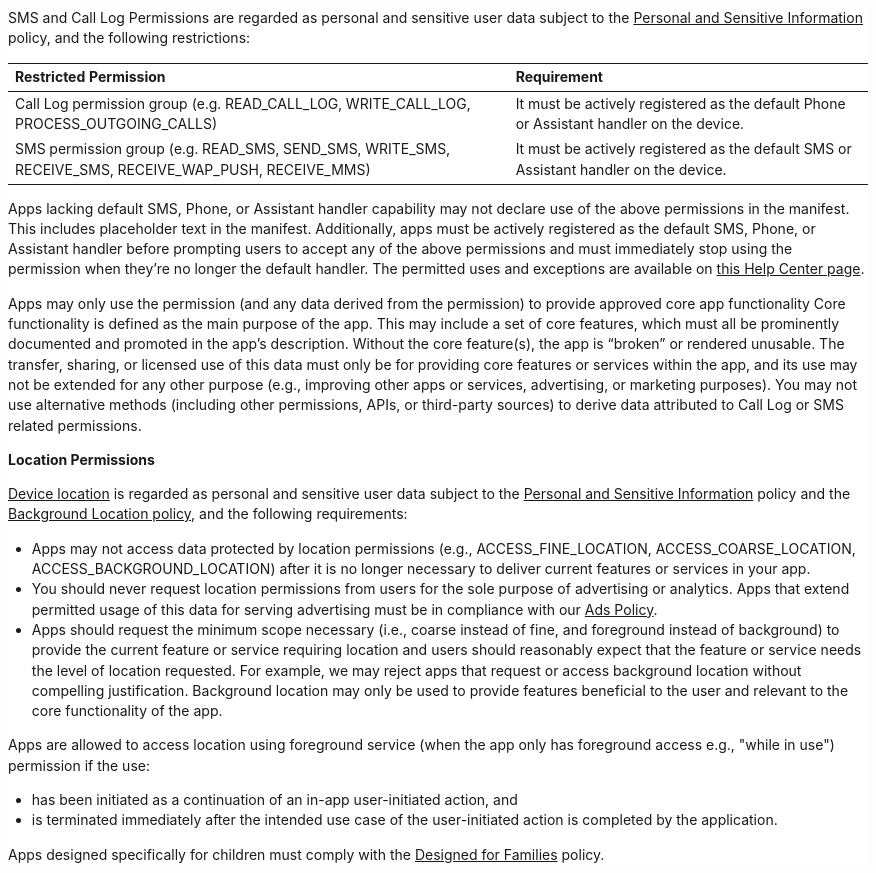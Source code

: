 SMS and Call Log Permissions are regarded as personal and sensitive user data subject to the [Personal and Sensitive Information](https://support.google.com/googleplay/android-developer/answer/10144311) policy, and the following restrictions:

| Restricted Permission | Requirement |
| :--- | :--- |
| Call Log permission group (e.g. READ_CALL_LOG, WRITE_CALL_LOG, PROCESS_OUTGOING_CALLS) | It must be actively registered as the default Phone or Assistant handler on the device. |
| SMS permission group (e.g. READ_SMS, SEND_SMS, WRITE_SMS, RECEIVE_SMS, RECEIVE_WAP_PUSH, RECEIVE_MMS) | It must be actively registered as the default SMS or Assistant handler on the device. |

Apps lacking default SMS, Phone, or Assistant handler capability may not declare use of the above permissions in the manifest. This includes placeholder text in the manifest. Additionally, apps must be actively registered as the default SMS, Phone, or Assistant handler before prompting users to accept any of the above permissions and must immediately stop using the permission when they’re no longer the default handler. The permitted uses and exceptions are available on [this Help Center page](https://support.google.com/googleplay/android-developer/answer/10208820).

Apps may only use the permission (and any data derived from the permission) to provide approved core app functionality Core functionality is defined as the main purpose of the app. This may include a set of core features, which must all be prominently documented and promoted in the app’s description. Without the core feature(s), the app is “broken” or rendered unusable. The transfer, sharing, or licensed use of this data must only be for providing core features or services within the app, and its use may not be extended for any other purpose (e.g., improving other apps or services, advertising, or marketing purposes). You may not use alternative methods (including other permissions, APIs, or third-party sources) to derive data attributed to Call Log or SMS related permissions.

**Location Permissions**

[Device location](https://developer.android.com/training/location) is regarded as personal and sensitive user data subject to the [Personal and Sensitive Information](https://support.google.com/googleplay/android-developer/answer/10144311) policy and the [Background Location policy](https://support.google.com/googleplay/android-developer/answer/9799150?hl=en#zippy=), and the following requirements:

* Apps may not access data protected by location permissions (e.g., ACCESS_FINE_LOCATION, ACCESS_COARSE_LOCATION, ACCESS_BACKGROUND_LOCATION) after it is no longer necessary to deliver current features or services in your app.
* You should never request location permissions from users for the sole purpose of advertising or analytics. Apps that extend permitted usage of this data for serving advertising must be in compliance with our [Ads Policy](https://support.google.com/googleplay/android-developer/answer/9857753).
* Apps should request the minimum scope necessary (i.e., coarse instead of fine, and foreground instead of background) to provide the current feature or service requiring location and users should reasonably expect that the feature or service needs the level of location requested. For example, we may reject apps that request or access background location without compelling justification.
Background location may only be used to provide features beneficial to the user and relevant to the core functionality of the app.

Apps are allowed to access location using foreground service (when the app only has foreground access e.g., "while in use") permission if the use:

* has been initiated as a continuation of an in-app user-initiated action, and
* is terminated immediately after the intended use case of the user-initiated action is completed by the application.

Apps designed specifically for children must comply with the [Designed for Families](https://support.google.com/googleplay/android-developer/answer/9893335#designed_for_families_prog) policy.
